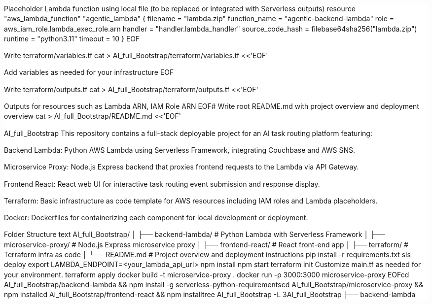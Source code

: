 Placeholder Lambda function using local file (to be replaced or integrated with Serverless outputs)
resource "aws_lambda_function" "agentic_lambda" {
filename = "lambda.zip"
function_name = "agentic-backend-lambda"
role = aws_iam_role.lambda_exec_role.arn
handler = "handler.lambda_handler"
source_code_hash = filebase64sha256("lambda.zip")
runtime = "python3.11"
timeout = 10
}
EOF

Write terraform/variables.tf
cat > AI_full_Bootstrap/terraform/variables.tf <<'EOF'

Add variables as needed for your infrastructure
EOF

Write terraform/outputs.tf
cat > AI_full_Bootstrap/terraform/outputs.tf <<'EOF'

Outputs for resources such as Lambda ARN, IAM Role ARN
EOF# Write root README.md with project overview and deployment overview
cat > AI_full_Bootstrap/README.md <<'EOF'

AI_full_Bootstrap
This repository contains a full-stack deployable project for an AI task routing platform featuring:

Backend Lambda: Python AWS Lambda using Serverless Framework, integrating Couchbase and AWS SNS.

Microservice Proxy: Node.js Express backend that proxies frontend requests to the Lambda via API Gateway.

Frontend React: React web UI for interactive task routing event submission and response display.

Terraform: Basic infrastructure as code template for AWS resources including IAM roles and Lambda placeholders.

Docker: Dockerfiles for containerizing each component for local development or deployment.

Folder Structure
text
AI_full_Bootstrap/
│
├── backend-lambda/           # Python Lambda with Serverless Framework
│
├── microservice-proxy/       # Node.js Express microservice proxy
│
├── frontend-react/           # React front-end app
│
├── terraform/                # Terraform infra as code
│
└── README.md                 # Project overview and deployment instructions
pip install 
-r requirements.txt
sls deploy
export LAMBDA_ENDPOINT=<your_lambda_api_url>
npm install
npm start
terraform init
Customize main.tf as needed for your environment.
terraform apply
docker build -t microservice-proxy .
docker run -p 3000:3000 microservice-proxy
EOFcd AI_full_Bootstrap/backend-lambda && npm install -g serverless-python-requirementscd AI_full_Bootstrap/microservice-proxy && npm installcd AI_full_Bootstrap/frontend-react && npm installtree AI_full_Bootstrap -L 3AI_full_Bootstrap
├── backend-lambda